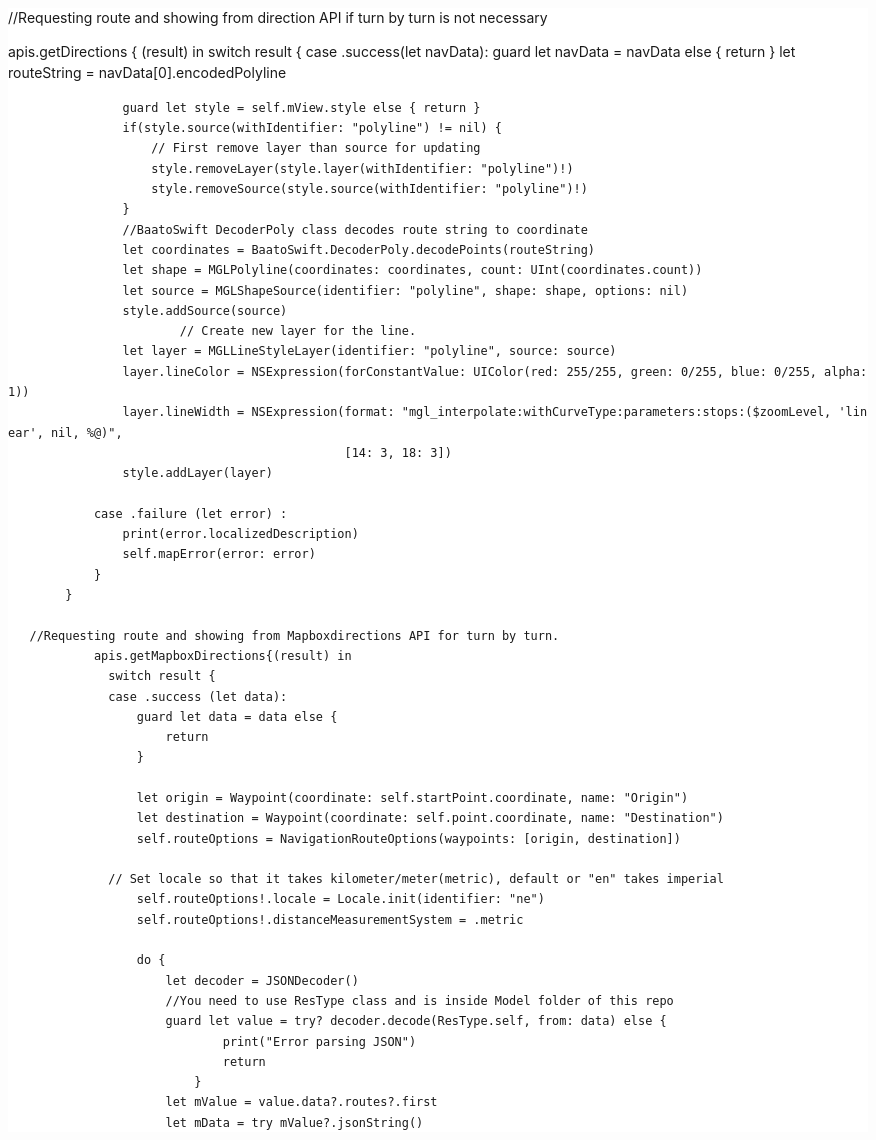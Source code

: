   //Requesting route and showing from direction API if turn by turn is not necessary
 
  apis.getDirections { (result) in
                switch result {
                case .success(let navData):
                    guard  let navData = navData else {
                        return
                    }
                    let routeString = navData[0].encodedPolyline

                    guard let style = self.mView.style else { return }
                    if(style.source(withIdentifier: "polyline") != nil) {
                        // First remove layer than source for updating
                        style.removeLayer(style.layer(withIdentifier: "polyline")!)
                        style.removeSource(style.source(withIdentifier: "polyline")!)
                    }
                    //BaatoSwift DecoderPoly class decodes route string to coordinate
                    let coordinates = BaatoSwift.DecoderPoly.decodePoints(routeString)
                    let shape = MGLPolyline(coordinates: coordinates, count: UInt(coordinates.count))
                    let source = MGLShapeSource(identifier: "polyline", shape: shape, options: nil)
                    style.addSource(source)
                            // Create new layer for the line.
                    let layer = MGLLineStyleLayer(identifier: "polyline", source: source)
                    layer.lineColor = NSExpression(forConstantValue: UIColor(red: 255/255, green: 0/255, blue: 0/255, alpha: 1))
                    layer.lineWidth = NSExpression(format: "mgl_interpolate:withCurveType:parameters:stops:($zoomLevel, 'linear', nil, %@)",
                                                   [14: 3, 18: 3])
                    style.addLayer(layer)

                case .failure (let error) :
                    print(error.localizedDescription)
                    self.mapError(error: error)
                }
            }

       //Requesting route and showing from Mapboxdirections API for turn by turn.
                apis.getMapboxDirections{(result) in
                  switch result {
                  case .success (let data):
                      guard let data = data else {
                          return
                      }

                      let origin = Waypoint(coordinate: self.startPoint.coordinate, name: "Origin")
                      let destination = Waypoint(coordinate: self.point.coordinate, name: "Destination")
                      self.routeOptions = NavigationRouteOptions(waypoints: [origin, destination])

                  // Set locale so that it takes kilometer/meter(metric), default or "en" takes imperial
                      self.routeOptions!.locale = Locale.init(identifier: "ne")
                      self.routeOptions!.distanceMeasurementSystem = .metric

                      do {
                          let decoder = JSONDecoder()
                          //You need to use ResType class and is inside Model folder of this repo
                          guard let value = try? decoder.decode(ResType.self, from: data) else {
                                  print("Error parsing JSON")
                                  return
                              }
                          let mValue = value.data?.routes?.first
                          let mData = try mValue?.jsonString() 

